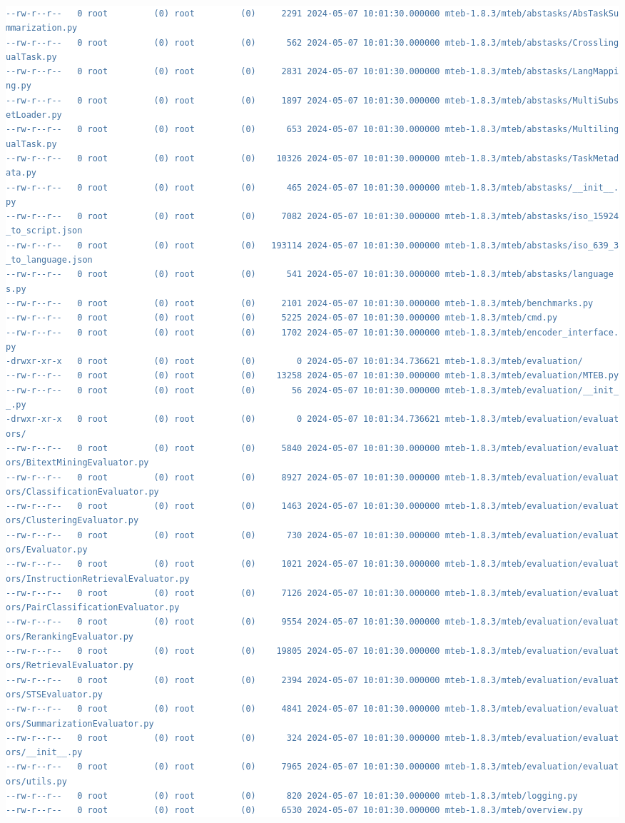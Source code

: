 ```diff
--rw-r--r--   0 root         (0) root         (0)     2291 2024-05-07 10:01:30.000000 mteb-1.8.3/mteb/abstasks/AbsTaskSummarization.py
--rw-r--r--   0 root         (0) root         (0)      562 2024-05-07 10:01:30.000000 mteb-1.8.3/mteb/abstasks/CrosslingualTask.py
--rw-r--r--   0 root         (0) root         (0)     2831 2024-05-07 10:01:30.000000 mteb-1.8.3/mteb/abstasks/LangMapping.py
--rw-r--r--   0 root         (0) root         (0)     1897 2024-05-07 10:01:30.000000 mteb-1.8.3/mteb/abstasks/MultiSubsetLoader.py
--rw-r--r--   0 root         (0) root         (0)      653 2024-05-07 10:01:30.000000 mteb-1.8.3/mteb/abstasks/MultilingualTask.py
--rw-r--r--   0 root         (0) root         (0)    10326 2024-05-07 10:01:30.000000 mteb-1.8.3/mteb/abstasks/TaskMetadata.py
--rw-r--r--   0 root         (0) root         (0)      465 2024-05-07 10:01:30.000000 mteb-1.8.3/mteb/abstasks/__init__.py
--rw-r--r--   0 root         (0) root         (0)     7082 2024-05-07 10:01:30.000000 mteb-1.8.3/mteb/abstasks/iso_15924_to_script.json
--rw-r--r--   0 root         (0) root         (0)   193114 2024-05-07 10:01:30.000000 mteb-1.8.3/mteb/abstasks/iso_639_3_to_language.json
--rw-r--r--   0 root         (0) root         (0)      541 2024-05-07 10:01:30.000000 mteb-1.8.3/mteb/abstasks/languages.py
--rw-r--r--   0 root         (0) root         (0)     2101 2024-05-07 10:01:30.000000 mteb-1.8.3/mteb/benchmarks.py
--rw-r--r--   0 root         (0) root         (0)     5225 2024-05-07 10:01:30.000000 mteb-1.8.3/mteb/cmd.py
--rw-r--r--   0 root         (0) root         (0)     1702 2024-05-07 10:01:30.000000 mteb-1.8.3/mteb/encoder_interface.py
-drwxr-xr-x   0 root         (0) root         (0)        0 2024-05-07 10:01:34.736621 mteb-1.8.3/mteb/evaluation/
--rw-r--r--   0 root         (0) root         (0)    13258 2024-05-07 10:01:30.000000 mteb-1.8.3/mteb/evaluation/MTEB.py
--rw-r--r--   0 root         (0) root         (0)       56 2024-05-07 10:01:30.000000 mteb-1.8.3/mteb/evaluation/__init__.py
-drwxr-xr-x   0 root         (0) root         (0)        0 2024-05-07 10:01:34.736621 mteb-1.8.3/mteb/evaluation/evaluators/
--rw-r--r--   0 root         (0) root         (0)     5840 2024-05-07 10:01:30.000000 mteb-1.8.3/mteb/evaluation/evaluators/BitextMiningEvaluator.py
--rw-r--r--   0 root         (0) root         (0)     8927 2024-05-07 10:01:30.000000 mteb-1.8.3/mteb/evaluation/evaluators/ClassificationEvaluator.py
--rw-r--r--   0 root         (0) root         (0)     1463 2024-05-07 10:01:30.000000 mteb-1.8.3/mteb/evaluation/evaluators/ClusteringEvaluator.py
--rw-r--r--   0 root         (0) root         (0)      730 2024-05-07 10:01:30.000000 mteb-1.8.3/mteb/evaluation/evaluators/Evaluator.py
--rw-r--r--   0 root         (0) root         (0)     1021 2024-05-07 10:01:30.000000 mteb-1.8.3/mteb/evaluation/evaluators/InstructionRetrievalEvaluator.py
--rw-r--r--   0 root         (0) root         (0)     7126 2024-05-07 10:01:30.000000 mteb-1.8.3/mteb/evaluation/evaluators/PairClassificationEvaluator.py
--rw-r--r--   0 root         (0) root         (0)     9554 2024-05-07 10:01:30.000000 mteb-1.8.3/mteb/evaluation/evaluators/RerankingEvaluator.py
--rw-r--r--   0 root         (0) root         (0)    19805 2024-05-07 10:01:30.000000 mteb-1.8.3/mteb/evaluation/evaluators/RetrievalEvaluator.py
--rw-r--r--   0 root         (0) root         (0)     2394 2024-05-07 10:01:30.000000 mteb-1.8.3/mteb/evaluation/evaluators/STSEvaluator.py
--rw-r--r--   0 root         (0) root         (0)     4841 2024-05-07 10:01:30.000000 mteb-1.8.3/mteb/evaluation/evaluators/SummarizationEvaluator.py
--rw-r--r--   0 root         (0) root         (0)      324 2024-05-07 10:01:30.000000 mteb-1.8.3/mteb/evaluation/evaluators/__init__.py
--rw-r--r--   0 root         (0) root         (0)     7965 2024-05-07 10:01:30.000000 mteb-1.8.3/mteb/evaluation/evaluators/utils.py
--rw-r--r--   0 root         (0) root         (0)      820 2024-05-07 10:01:30.000000 mteb-1.8.3/mteb/logging.py
--rw-r--r--   0 root         (0) root         (0)     6530 2024-05-07 10:01:30.000000 mteb-1.8.3/mteb/overview.py
```